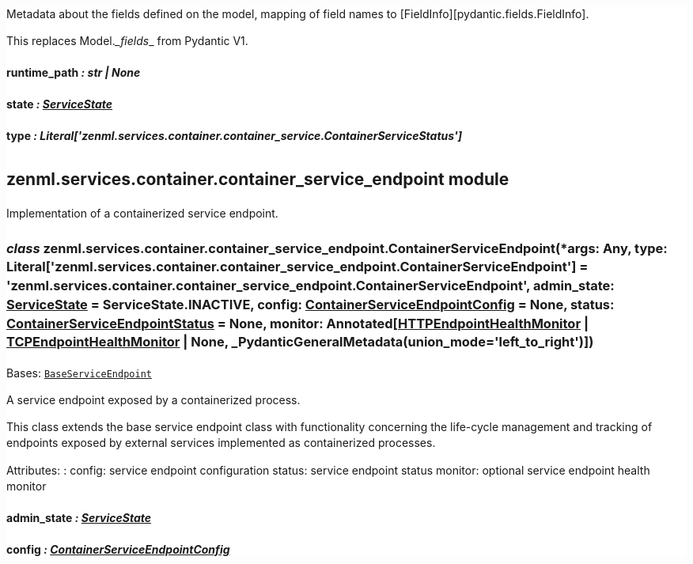 Metadata about the fields defined on the model,
mapping of field names to [FieldInfo][pydantic.fields.FieldInfo].

This replaces Model._\_fields_\_ from Pydantic V1.

#### runtime_path *: str | None*

#### state *: [ServiceState](zenml.services.md#zenml.services.service_status.ServiceState)*

#### type *: Literal['zenml.services.container.container_service.ContainerServiceStatus']*

## zenml.services.container.container_service_endpoint module

Implementation of a containerized service endpoint.

### *class* zenml.services.container.container_service_endpoint.ContainerServiceEndpoint(\*args: Any, type: Literal['zenml.services.container.container_service_endpoint.ContainerServiceEndpoint'] = 'zenml.services.container.container_service_endpoint.ContainerServiceEndpoint', admin_state: [ServiceState](zenml.services.md#zenml.services.service_status.ServiceState) = ServiceState.INACTIVE, config: [ContainerServiceEndpointConfig](#zenml.services.container.container_service_endpoint.ContainerServiceEndpointConfig) = None, status: [ContainerServiceEndpointStatus](#zenml.services.container.container_service_endpoint.ContainerServiceEndpointStatus) = None, monitor: Annotated[[HTTPEndpointHealthMonitor](zenml.services.md#zenml.services.service_monitor.HTTPEndpointHealthMonitor) | [TCPEndpointHealthMonitor](zenml.services.md#zenml.services.service_monitor.TCPEndpointHealthMonitor) | None, \_PydanticGeneralMetadata(union_mode='left_to_right')])

Bases: [`BaseServiceEndpoint`](zenml.services.md#zenml.services.service_endpoint.BaseServiceEndpoint)

A service endpoint exposed by a containerized process.

This class extends the base service endpoint class with functionality
concerning the life-cycle management and tracking of endpoints exposed
by external services implemented as containerized processes.

Attributes:
: config: service endpoint configuration
  status: service endpoint status
  monitor: optional service endpoint health monitor

#### admin_state *: [ServiceState](zenml.services.md#zenml.services.service_status.ServiceState)*

#### config *: [ContainerServiceEndpointConfig](#zenml.services.container.container_service_endpoint.ContainerServiceEndpointConfig)*
